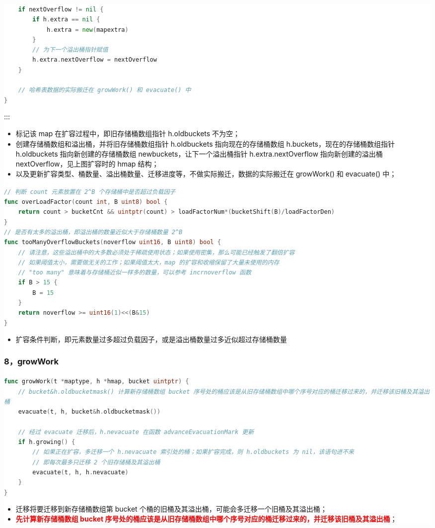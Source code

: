 ```go
	if nextOverflow != nil {
		if h.extra == nil {
			h.extra = new(mapextra)
		}
		// 为下一个溢出桶指针赋值
		h.extra.nextOverflow = nextOverflow
	}

	// 哈希表数据的实际搬迁在 growWork() 和 evacuate() 中
}
```
:::
* 标记该 map 在扩容过程中，即旧存储桶数组指针 h.oldbuckets 不为空；
* 创建存储桶数组和溢出桶，并将旧存储桶数组指针 h.oldbuckets 指向现在的存储桶数组 h.buckets，现在的存储桶数组指针 h.oldbuckets 指向新创建的存储桶数组 newbuckets，让下一个溢出桶指针 h.extra.nextOverflow 指向新创建的溢出桶 nextOverflow，见上图扩容时的 hmap 结构；
* 以及更新扩容类型、桶数量、溢出桶数量、迁移进度等，不做实际搬迁，数据的实际搬迁在 growWork() 和 evacuate() 中；

```go
// 判断 count 元素放置在 2^B 个存储桶中是否超过负载因子
func overLoadFactor(count int, B uint8) bool {
	return count > bucketCnt && uintptr(count) > loadFactorNum*(bucketShift(B)/loadFactorDen)
}
// 是否有太多的溢出桶，即溢出桶的数量近似大于存储桶数量 2^B
func tooManyOverflowBuckets(noverflow uint16, B uint8) bool {
	// 请注意，这些溢出桶中的大多数必须处于稀疏使用状态；如果使用密集，那么可能已经触发了翻倍扩容
	// 如果阈值太小，需要做无关的工作；如果阈值太大，map 的扩容和收缩保留了大量未使用的内存
	// "too many" 意味着与存储桶近似一样多的数量，可以参考 incrnoverflow 函数
	if B > 15 {
		B = 15
	}
	return noverflow >= uint16(1)<<(B&15)
}
```
* 扩容条件判断，即元素数量过多超过负载因子，或是溢出桶数量过多近似超过存储桶数量

### 8，growWork
```go
func growWork(t *maptype, h *hmap, bucket uintptr) {
	// bucket&h.oldbucketmask() 计算新存储桶数组 bucket 序号处的桶应该是从旧存储桶数组中哪个序号对应的桶迁移过来的，并迁移该旧桶及其溢出桶
	evacuate(t, h, bucket&h.oldbucketmask())

	// 经过 evacuate 迁移后，h.nevacuate 在函数 advanceEvacuationMark 更新
	if h.growing() {
		// 如果正在扩容，多迁移一个 h.nevacuate 索引处的桶；如果扩容完成，则 h.oldbuckets 为 nil，该语句进不来
		// 即每次最多只迁移 2 个旧存储桶及其溢出桶
		evacuate(t, h, h.nevacuate)
	}
}
```
* 迁移将要迁移到新存储桶数组第 bucket 个桶的旧桶及其溢出桶，可能会多迁移一个旧桶及其溢出桶；
* <span style="color: red;">**先计算新存储桶数组 bucket 序号处的桶应该是从旧存储桶数组中哪个序号对应的桶迁移过来的，并迁移该旧桶及其溢出桶**</span>；
